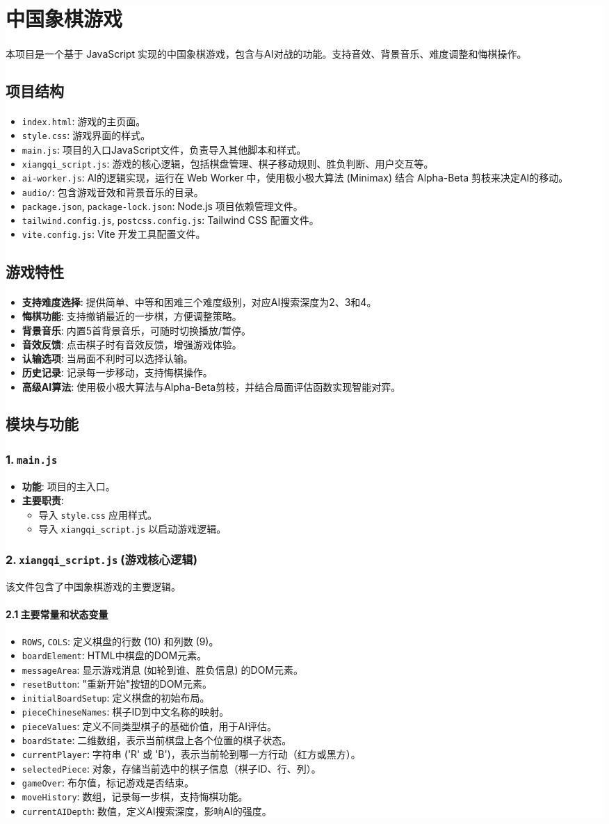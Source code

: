 # 中国象棋游戏

本项目是一个基于 JavaScript 实现的中国象棋游戏，包含与AI对战的功能。支持音效、背景音乐、难度调整和悔棋操作。

## 项目结构

- `index.html`: 游戏的主页面。
- `style.css`: 游戏界面的样式。
- `main.js`: 项目的入口JavaScript文件，负责导入其他脚本和样式。
- `xiangqi_script.js`: 游戏的核心逻辑，包括棋盘管理、棋子移动规则、胜负判断、用户交互等。
- `ai-worker.js`: AI的逻辑实现，运行在 Web Worker 中，使用极小极大算法 (Minimax) 结合 Alpha-Beta 剪枝来决定AI的移动。
- `audio/`: 包含游戏音效和背景音乐的目录。
- `package.json`, `package-lock.json`: Node.js 项目依赖管理文件。
- `tailwind.config.js`, `postcss.config.js`: Tailwind CSS 配置文件。
- `vite.config.js`: Vite 开发工具配置文件。

## 游戏特性

- **支持难度选择**: 提供简单、中等和困难三个难度级别，对应AI搜索深度为2、3和4。
- **悔棋功能**: 支持撤销最近的一步棋，方便调整策略。
- **背景音乐**: 内置5首背景音乐，可随时切换播放/暂停。
- **音效反馈**: 点击棋子时有音效反馈，增强游戏体验。
- **认输选项**: 当局面不利时可以选择认输。
- **历史记录**: 记录每一步移动，支持悔棋操作。
- **高级AI算法**: 使用极小极大算法与Alpha-Beta剪枝，并结合局面评估函数实现智能对弈。

## 模块与功能

### 1. `main.js`

- **功能**: 项目的主入口。
- **主要职责**:
    - 导入 `style.css` 应用样式。
    - 导入 `xiangqi_script.js` 以启动游戏逻辑。

### 2. `xiangqi_script.js` (游戏核心逻辑)

该文件包含了中国象棋游戏的主要逻辑。

#### 2.1 主要常量和状态变量

- `ROWS`, `COLS`: 定义棋盘的行数 (10) 和列数 (9)。
- `boardElement`: HTML中棋盘的DOM元素。
- `messageArea`: 显示游戏消息 (如轮到谁、胜负信息) 的DOM元素。
- `resetButton`: "重新开始"按钮的DOM元素。
- `initialBoardSetup`: 定义棋盘的初始布局。
- `pieceChineseNames`: 棋子ID到中文名称的映射。
- `pieceValues`: 定义不同类型棋子的基础价值，用于AI评估。
- `boardState`: 二维数组，表示当前棋盘上各个位置的棋子状态。
- `currentPlayer`: 字符串 ('R' 或 'B')，表示当前轮到哪一方行动（红方或黑方）。
- `selectedPiece`: 对象，存储当前选中的棋子信息（棋子ID、行、列）。
- `gameOver`: 布尔值，标记游戏是否结束。
- `moveHistory`: 数组，记录每一步棋，支持悔棋功能。
- `currentAIDepth`: 数值，定义AI搜索深度，影响AI的强度。
